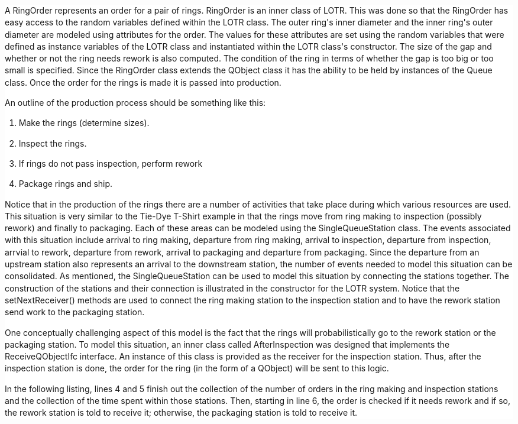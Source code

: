 A RingOrder represents an order for a pair of rings.
RingOrder is an inner class of LOTR. This was done so that the RingOrder
has easy access to the random variables defined within the LOTR class.
The outer ring's inner diameter and the inner ring's outer diameter are
modeled using attributes for the order. The values for these attributes
are set using the random variables that were defined as instance
variables of the LOTR class and instantiated within the LOTR class's
constructor. The size of the gap and whether or not the ring needs
rework is also computed. The condition of the ring in terms of whether
the gap is too big or too small is specified. Since the RingOrder class
extends the QObject class it has the ability to be held by instances of
the Queue class. Once the order for the rings is made it is passed into
production.

An outline of the production process should be something like this:

1.  Make the rings (determine sizes).

2.  Inspect the rings.

3.  If rings do not pass inspection, perform rework

4.  Package rings and ship.

Notice that in the production of the rings there are a number of
activities that take place during which various resources are used. This
situation is very similar to the Tie-Dye T-Shirt example in that the
rings move from ring making to inspection (possibly rework) and finally
to packaging. Each of these areas can be modeled using the
SingleQueueStation class. The
events associated with this situation include arrival to ring making,
departure from ring making, arrival to inspection, departure from
inspection, arrvial to rework, departure from rework, arrival to
packaging and departure from packaging. Since the departure from an
upstream station also represents an arrival to the downstream station,
the number of events needed to model this situation can be consolidated.
As mentioned, the SingleQueueStation can be used to model this situation
by connecting the stations together. The construction of the stations
and their connection is illustrated in the constructor for the LOTR system. Notice that the setNextReceiver() methods
are used to connect the ring making station to the inspection station
and to have the rework station send work to the packaging station.

One conceptually challenging aspect of this model is the fact that the
rings will probabilistically go to the rework station or the packaging
station. To model this situation, an inner class called AfterInspection
was designed that implements the ReceiveQObjectIfc interface. An
instance of this class is provided as the receiver for the inspection
station. Thus, after the inspection station is done,
the order for the ring (in the form of a QObject) will be sent to this
logic.

In the following listing, lines 4 and 5 finish out the collection of
the number of orders in the ring making and inspection stations and the
collection of the time spent within those stations. Then, starting in
line 6, the order is checked if it needs rework and if so, the rework
station is told to receive it; otherwise, the packaging station is told
to receive it.
